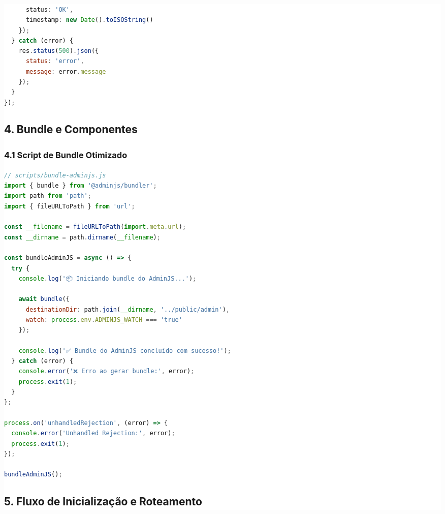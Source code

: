 ```javascript
      status: 'OK',
      timestamp: new Date().toISOString()
    });
  } catch (error) {
    res.status(500).json({
      status: 'error',
      message: error.message
    });
  }
});
```

## 4. Bundle e Componentes

### 4.1 Script de Bundle Otimizado
```javascript
// scripts/bundle-adminjs.js
import { bundle } from '@adminjs/bundler';
import path from 'path';
import { fileURLToPath } from 'url';

const __filename = fileURLToPath(import.meta.url);
const __dirname = path.dirname(__filename);

const bundleAdminJS = async () => {
  try {
    console.log('📦 Iniciando bundle do AdminJS...');
    
    await bundle({
      destinationDir: path.join(__dirname, '../public/admin'),
      watch: process.env.ADMINJS_WATCH === 'true'
    });
    
    console.log('✅ Bundle do AdminJS concluído com sucesso!');
  } catch (error) {
    console.error('❌ Erro ao gerar bundle:', error);
    process.exit(1);
  }
};

process.on('unhandledRejection', (error) => {
  console.error('Unhandled Rejection:', error);
  process.exit(1);
});

bundleAdminJS();
```

## 5. Fluxo de Inicialização e Roteamento

